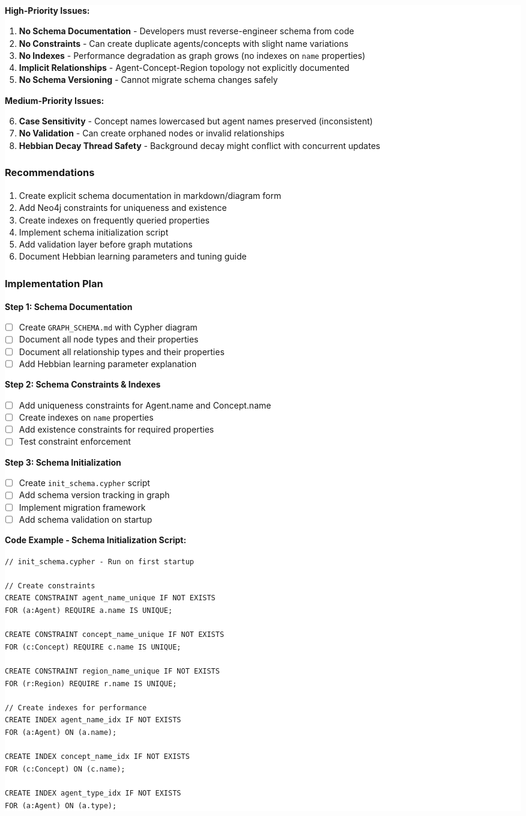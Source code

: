 **High-Priority Issues:**

1. **No Schema Documentation** - Developers must reverse-engineer schema from code
2. **No Constraints** - Can create duplicate agents/concepts with slight name variations
3. **No Indexes** - Performance degradation as graph grows (no indexes on `name` properties)
4. **Implicit Relationships** - Agent-Concept-Region topology not explicitly documented
5. **No Schema Versioning** - Cannot migrate schema changes safely

**Medium-Priority Issues:**

6. **Case Sensitivity** - Concept names lowercased but agent names preserved (inconsistent)
7. **No Validation** - Can create orphaned nodes or invalid relationships
8. **Hebbian Decay Thread Safety** - Background decay might conflict with concurrent updates

### Recommendations

1. Create explicit schema documentation in markdown/diagram form
2. Add Neo4j constraints for uniqueness and existence
3. Create indexes on frequently queried properties
4. Implement schema initialization script
5. Add validation layer before graph mutations
6. Document Hebbian learning parameters and tuning guide

### Implementation Plan

**Step 1: Schema Documentation**
- [ ] Create `GRAPH_SCHEMA.md` with Cypher diagram
- [ ] Document all node types and their properties
- [ ] Document all relationship types and their properties
- [ ] Add Hebbian learning parameter explanation

**Step 2: Schema Constraints & Indexes**
- [ ] Add uniqueness constraints for Agent.name and Concept.name
- [ ] Create indexes on `name` properties
- [ ] Add existence constraints for required properties
- [ ] Test constraint enforcement

**Step 3: Schema Initialization**
- [ ] Create `init_schema.cypher` script
- [ ] Add schema version tracking in graph
- [ ] Implement migration framework
- [ ] Add schema validation on startup

**Code Example - Schema Initialization Script:**

```cypher
// init_schema.cypher - Run on first startup

// Create constraints
CREATE CONSTRAINT agent_name_unique IF NOT EXISTS
FOR (a:Agent) REQUIRE a.name IS UNIQUE;

CREATE CONSTRAINT concept_name_unique IF NOT EXISTS
FOR (c:Concept) REQUIRE c.name IS UNIQUE;

CREATE CONSTRAINT region_name_unique IF NOT EXISTS
FOR (r:Region) REQUIRE r.name IS UNIQUE;

// Create indexes for performance
CREATE INDEX agent_name_idx IF NOT EXISTS
FOR (a:Agent) ON (a.name);

CREATE INDEX concept_name_idx IF NOT EXISTS
FOR (c:Concept) ON (c.name);

CREATE INDEX agent_type_idx IF NOT EXISTS
FOR (a:Agent) ON (a.type);
```